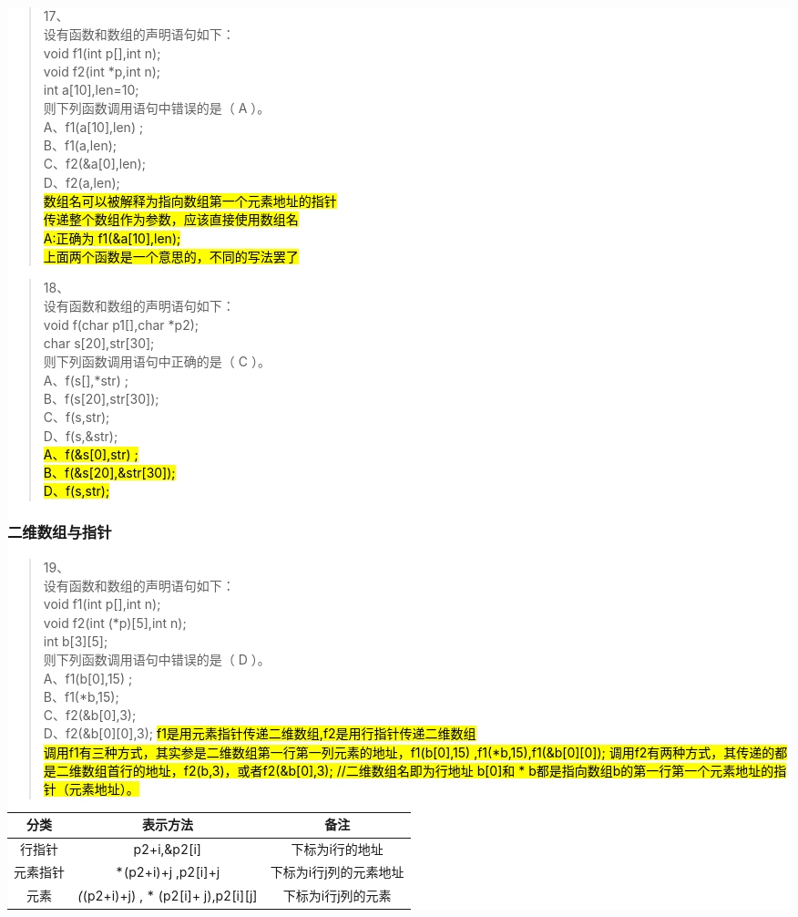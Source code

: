 >17、  
设有函数和数组的声明语句如下：  
    void f1(int p[],int n);  
    void f2(int *p,int n);  
    int a[10],len=10;  
则下列函数调用语句中错误的是（ A ）。  
A、f1(a[10],len) ;  
B、f1(a,len);  
C、f2(&a[0],len);  
D、f2(a,len);  
<mark>数组名可以被解释为指向数组第一个元素地址的指针  
传递整个数组作为参数，应该直接使用数组名  
A:正确为 f1(&a[10],len);  
上面两个函数是一个意思的，不同的写法罢了</mark>

>18、   
设有函数和数组的声明语句如下：  
    void f(char p1[],char *p2);  
    char s[20],str[30];  
则下列函数调用语句中正确的是（ C ）。  
A、f(s[],*str) ;  
B、f(s[20],str[30]);  
C、f(s,str);  
D、f(s,&str);  
<mark>A、f(&s[0],str) ;  
B、f(&s[20],&str[30]);  
D、f(s,str);  

### 二维数组与指针

>19、  
设有函数和数组的声明语句如下：  
    void f1(int p[],int n);  
    void f2(int (*p)[5],int n);  
    int b[3][5];  
则下列函数调用语句中错误的是（ D ）。  
A、f1(b[0],15) ;  
B、f1(*b,15);  
C、f2(&b[0],3);  
D、f2(&b[0][0],3); 
<mark>f1是用元素指针传递二维数组,f2是用行指针传递二维数组  
调用f1有三种方式，其实参是二维数组第一行第一列元素的地址，f1(b[0],15) ,f1(*b,15),f1(&b[0][0]);
调用f2有两种方式，其传递的都是二维数组首行的地址，f2(b,3)，或者f2(&b[0],3);  //二维数组名即为行地址
b[0]和 * b都是指向数组b的第一行第一个元素地址的指针（元素地址）。</mark>

|    分类      |   表示方法     | 备注          |
| :----------: | :-----------: | :-----------:|
|行指针        |   p2+i,&p2[i]  | 下标为i行的地址  
| 元素指针     |*(p2+i)+j ,p2[i]+j | 下标为i行j列的元素地址  
元素 |    *(*(p2+i)+j) , * (p2[i]+ j),p2[i][j]|下标为i行j列的元素
